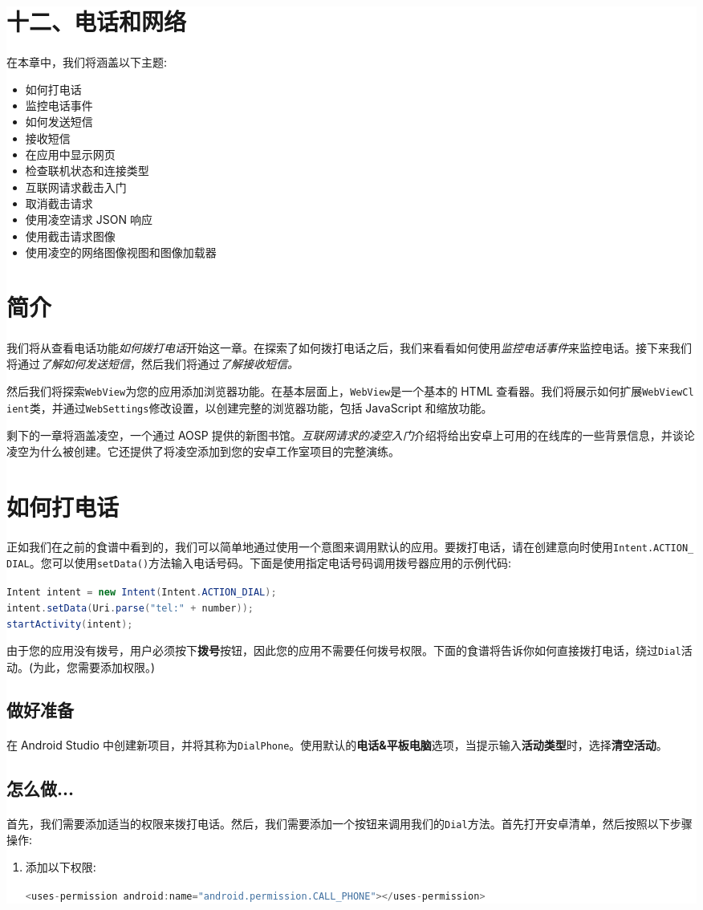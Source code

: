 # 十二、电话和网络

在本章中，我们将涵盖以下主题:

*   如何打电话
*   监控电话事件
*   如何发送短信
*   接收短信
*   在应用中显示网页
*   检查联机状态和连接类型
*   互联网请求截击入门
*   取消截击请求
*   使用凌空请求 JSON 响应
*   使用截击请求图像
*   使用凌空的网络图像视图和图像加载器

# 简介

我们将从查看电话功能*如何拨打电话*开始这一章。在探索了如何拨打电话之后，我们来看看如何使用*监控电话事件*来监控电话。接下来我们将通过*了解如何发送短信*，然后我们将通过*了解接收短信。*

然后我们将探索`WebView`为您的应用添加浏览器功能。在基本层面上，`WebView`是一个基本的 HTML 查看器。我们将展示如何扩展`WebViewClient`类，并通过`WebSettings`修改设置，以创建完整的浏览器功能，包括 JavaScript 和缩放功能。

剩下的一章将涵盖凌空，一个通过 AOSP 提供的新图书馆。*互联网请求的凌空入门*介绍将给出安卓上可用的在线库的一些背景信息，并谈论凌空为什么被创建。它还提供了将凌空添加到您的安卓工作室项目的完整演练。

# 如何打电话

正如我们在之前的食谱中看到的，我们可以简单地通过使用一个意图来调用默认的应用。要拨打电话，请在创建意向时使用`Intent.ACTION_DIAL`。您可以使用`setData()`方法输入电话号码。下面是使用指定电话号码调用拨号器应用的示例代码:

```java
Intent intent = new Intent(Intent.ACTION_DIAL);
intent.setData(Uri.parse("tel:" + number));
startActivity(intent);
```

由于您的应用没有拨号，用户必须按下**拨号**按钮，因此您的应用不需要任何拨号权限。下面的食谱将告诉你如何直接拨打电话，绕过`Dial`活动。(为此，您需要添加权限。)

## 做好准备

在 Android Studio 中创建新项目，并将其称为`DialPhone`。使用默认的**电话&平板电脑**选项，当提示输入**活动类型**时，选择**清空活动**。

## 怎么做...

首先，我们需要添加适当的权限来拨打电话。然后，我们需要添加一个按钮来调用我们的`Dial`方法。首先打开安卓清单，然后按照以下步骤操作:

1.  添加以下权限:

    ```java
    <uses-permission android:name="android.permission.CALL_PHONE"></uses-permission>
    ```
